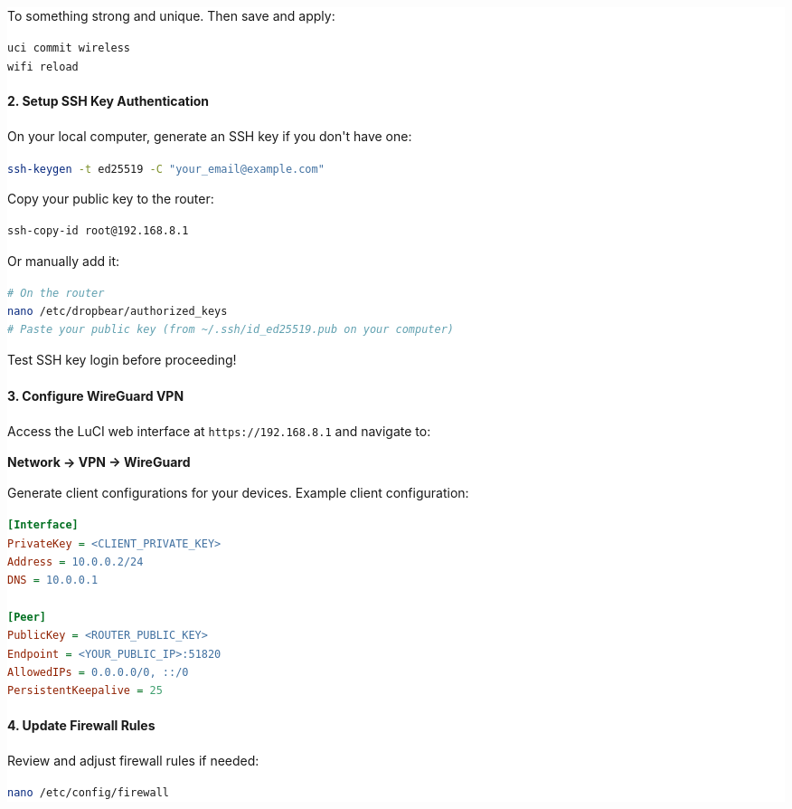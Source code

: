 To something strong and unique. Then save and apply:

```bash
uci commit wireless
wifi reload
```

#### 2. Setup SSH Key Authentication

On your local computer, generate an SSH key if you don't have one:

```bash
ssh-keygen -t ed25519 -C "your_email@example.com"
```

Copy your public key to the router:

```bash
ssh-copy-id root@192.168.8.1
```

Or manually add it:

```bash
# On the router
nano /etc/dropbear/authorized_keys
# Paste your public key (from ~/.ssh/id_ed25519.pub on your computer)
```

Test SSH key login before proceeding!

#### 3. Configure WireGuard VPN

Access the LuCI web interface at `https://192.168.8.1` and navigate to:

**Network → VPN → WireGuard**

Generate client configurations for your devices. Example client configuration:

```ini
[Interface]
PrivateKey = <CLIENT_PRIVATE_KEY>
Address = 10.0.0.2/24
DNS = 10.0.0.1

[Peer]
PublicKey = <ROUTER_PUBLIC_KEY>
Endpoint = <YOUR_PUBLIC_IP>:51820
AllowedIPs = 0.0.0.0/0, ::/0
PersistentKeepalive = 25
```

#### 4. Update Firewall Rules

Review and adjust firewall rules if needed:

```bash
nano /etc/config/firewall
```

